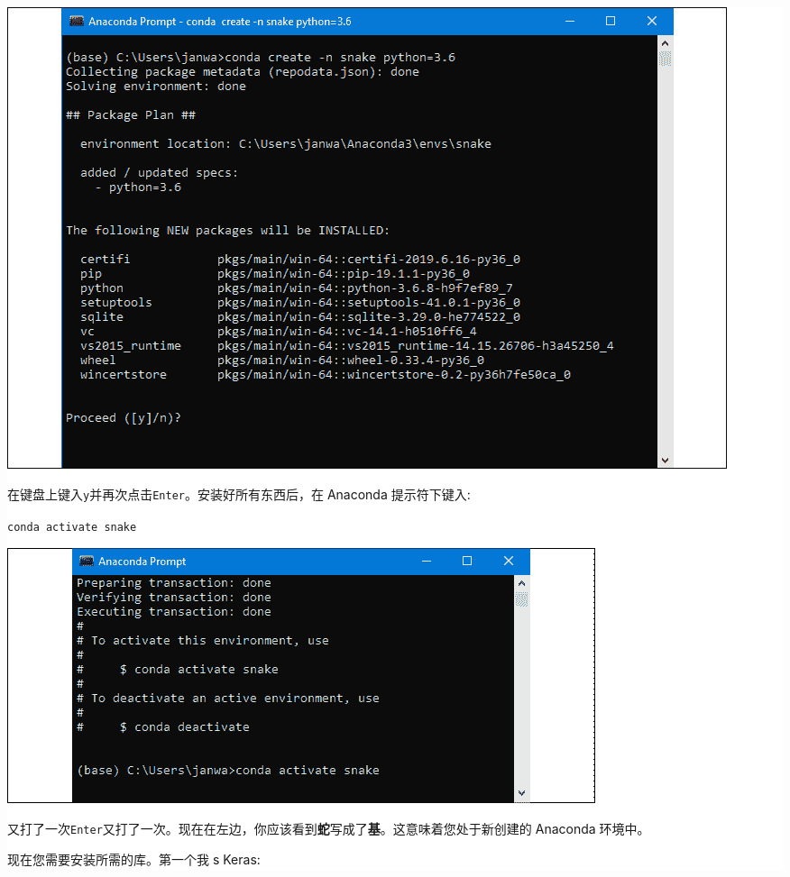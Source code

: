 ![](img/B14110_13_06.png)

在键盘上键入`y`并再次点击`Enter`。安装好所有东西后，在 Anaconda 提示符下键入:

```py
conda activate snake 
```

![](img/B14110_13_07.png)

又打了一次`Enter`又打了一次。现在在左边，你应该看到**蛇**写成了**基**。这意味着您处于新创建的 Anaconda 环境中。

现在您需要安装所需的库。第一个我 s Keras:
